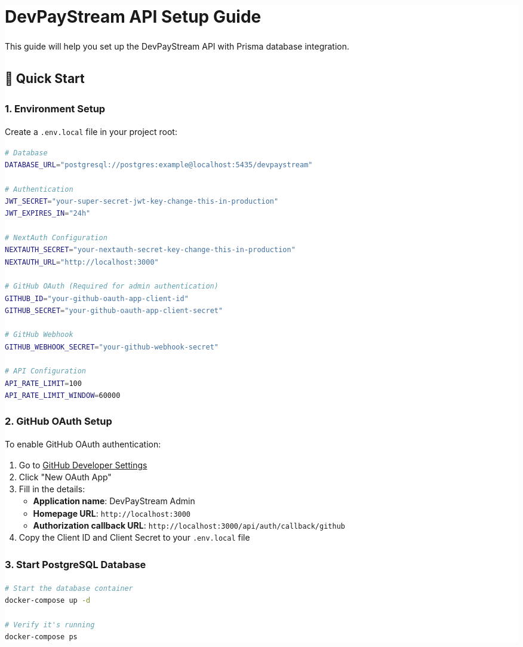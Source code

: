 # DevPayStream API Setup Guide

This guide will help you set up the DevPayStream API with Prisma database integration.

## 🚀 Quick Start

### 1. Environment Setup

Create a `.env.local` file in your project root:

```bash
# Database
DATABASE_URL="postgresql://postgres:example@localhost:5435/devpaystream"

# Authentication
JWT_SECRET="your-super-secret-jwt-key-change-this-in-production"
JWT_EXPIRES_IN="24h"

# NextAuth Configuration
NEXTAUTH_SECRET="your-nextauth-secret-key-change-this-in-production"
NEXTAUTH_URL="http://localhost:3000"

# GitHub OAuth (Required for admin authentication)
GITHUB_ID="your-github-oauth-app-client-id"
GITHUB_SECRET="your-github-oauth-app-client-secret"

# GitHub Webhook
GITHUB_WEBHOOK_SECRET="your-github-webhook-secret"

# API Configuration
API_RATE_LIMIT=100
API_RATE_LIMIT_WINDOW=60000
```

### 2. GitHub OAuth Setup

To enable GitHub OAuth authentication:

1. Go to [GitHub Developer Settings](https://github.com/settings/developers)
2. Click "New OAuth App"
3. Fill in the details:
   - **Application name**: DevPayStream Admin
   - **Homepage URL**: `http://localhost:3000`
   - **Authorization callback URL**: `http://localhost:3000/api/auth/callback/github`
4. Copy the Client ID and Client Secret to your `.env.local` file

### 3. Start PostgreSQL Database

```bash
# Start the database container
docker-compose up -d

# Verify it's running
docker-compose ps
```
